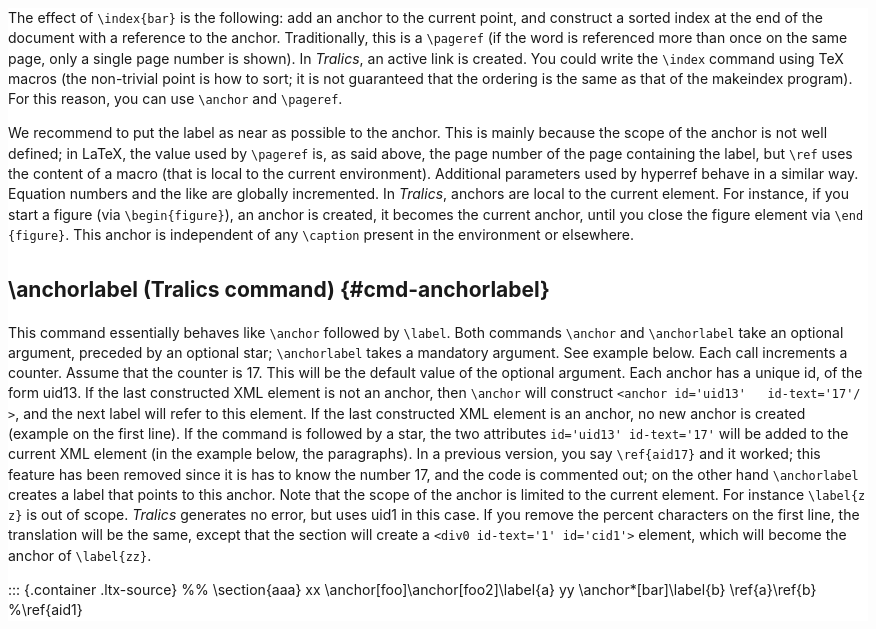 The effect of `\index{bar}` is the following: add an anchor to the
current point, and construct a sorted index at the end of the document
with a reference to the anchor. Traditionally, this is a `\pageref` (if
the word is referenced more than once on the same page, only a single
page number is shown). In *Tralics*, an active link is created. You
could write the `\index` command using TeX macros (the non-trivial point
is how to sort; it is not guaranteed that the ordering is the same as
that of the makeindex program). For this reason, you can use `\anchor`
and `\pageref`.

We recommend to put the label as near as possible to the anchor. This is
mainly because the scope of the anchor is not well defined; in LaTeX,
the value used by `\pageref` is, as said above, the page number of the
page containing the label, but `\ref` uses the content of a macro (that
is local to the current environment). Additional parameters used by
hyperref behave in a similar way. Equation numbers and the like are
globally incremented. In *Tralics*, anchors are local to the current
element. For instance, if you start a figure (via `\begin{figure}`), an
anchor is created, it becomes the current anchor, until you close the
figure element via `\end{figure}`. This anchor is independent of any
`\caption` present in the environment or elsewhere.

\\anchorlabel (Tralics command) {#cmd-anchorlabel}
-------------------------------

This command essentially behaves like `\anchor` followed by `\label`.
Both commands `\anchor` and `\anchorlabel` take an optional argument,
preceded by an optional star; `\anchorlabel` takes a mandatory argument.
See example below. Each call increments a counter. Assume that the
counter is 17. This will be the default value of the optional argument.
Each anchor has a unique id, of the form uid13. If the last constructed
XML element is not an anchor, then `\anchor` will construct
`<anchor id='uid13'   id-text='17'/>`, and the next label will refer to
this element. If the last constructed XML element is an anchor, no new
anchor is created (example on the first line). If the command is
followed by a star, the two attributes `id='uid13' id-text='17'` will be
added to the current XML element (in the example below, the paragraphs).
In a previous version, you say `\ref{aid17}` and it worked; this feature
has been removed since it is has to know the number 17, and the code is
commented out; on the other hand `\anchorlabel` creates a label that
points to this anchor. Note that the scope of the anchor is limited to
the current element. For instance `\label{zz}` is out of scope.
*Tralics* generates no error, but uses uid1 in this case. If you remove
the percent characters on the first line, the translation will be the
same, except that the section will create a
`<div0 id-text='1' id='cid1'>` element, which will become the anchor of
`\label{zz}`.

::: {.container .ltx-source}
    %%  \section{aaa}
    xx \anchor[foo]\anchor[foo2]\\label{a}
    yy \anchor*[bar]\label{b}
    \ref{a}\ref{b} %\ref{aid1}

